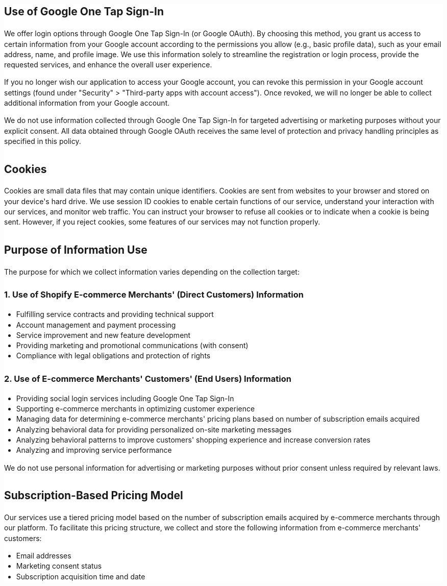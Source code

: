 ## Use of Google One Tap Sign-In
We offer login options through Google One Tap Sign-In (or Google OAuth). By choosing this method, you grant us access to certain information from your Google account according to the permissions you allow (e.g., basic profile data), such as your email address, name, and profile image. We use this information solely to streamline the registration or login process, provide the requested services, and enhance the overall user experience.

If you no longer wish our application to access your Google account, you can revoke this permission in your Google account settings (found under "Security" > "Third-party apps with account access"). Once revoked, we will no longer be able to collect additional information from your Google account.

We do not use information collected through Google One Tap Sign-In for targeted advertising or marketing purposes without your explicit consent. All data obtained through Google OAuth receives the same level of protection and privacy handling principles as specified in this policy.

## Cookies
Cookies are small data files that may contain unique identifiers. Cookies are sent from websites to your browser and stored on your device's hard drive. We use session ID cookies to enable certain functions of our service, understand your interaction with our services, and monitor web traffic. You can instruct your browser to refuse all cookies or to indicate when a cookie is being sent. However, if you reject cookies, some features of our services may not function properly.

## Purpose of Information Use
The purpose for which we collect information varies depending on the collection target:

### 1. Use of Shopify E-commerce Merchants' (Direct Customers) Information
- Fulfilling service contracts and providing technical support
- Account management and payment processing
- Service improvement and new feature development
- Providing marketing and promotional communications (with consent)
- Compliance with legal obligations and protection of rights

### 2. Use of E-commerce Merchants' Customers' (End Users) Information
- Providing social login services including Google One Tap Sign-In
- Supporting e-commerce merchants in optimizing customer experience
- Managing data for determining e-commerce merchants' pricing plans based on number of subscription emails acquired
- Analyzing behavioral data for providing personalized on-site marketing messages
- Analyzing behavioral patterns to improve customers' shopping experience and increase conversion rates
- Analyzing and improving service performance

We do not use personal information for advertising or marketing purposes without prior consent unless required by relevant laws.

## Subscription-Based Pricing Model
Our services use a tiered pricing model based on the number of subscription emails acquired by e-commerce merchants through our platform. To facilitate this pricing structure, we collect and store the following information from e-commerce merchants' customers:
- Email addresses
- Marketing consent status
- Subscription acquisition time and date
